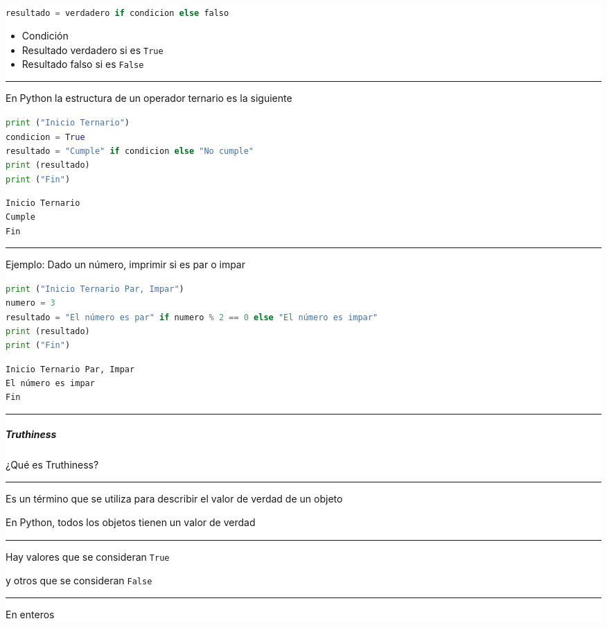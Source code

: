 ```python
resultado = verdadero if condicion else falso
```

- Condición
- Resultado verdadero si es `True`
- Resultado falso si es `False`

---
En Python la estructura de un operador ternario es la siguiente

```python
print ("Inicio Ternario")
condicion = True
resultado = "Cumple" if condicion else "No cumple"
print (resultado)
print ("Fin")
```

```text
Inicio Ternario
Cumple
Fin
```

---
Ejemplo: Dado un número, imprimir si es par o impar

```python
print ("Inicio Ternario Par, Impar")
numero = 3
resultado = "El número es par" if numero % 2 == 0 else "El número es impar"
print (resultado)
print ("Fin")
```

```text
Inicio Ternario Par, Impar
El número es impar
Fin
```

---
##### Truthiness

¿Qué es Truthiness?

---
Es un término que se utiliza para describir el valor de verdad de un objeto

En Python, todos los objetos tienen un valor de verdad

---
Hay valores que se consideran `True`

y otros que se consideran `False`

---
En enteros
